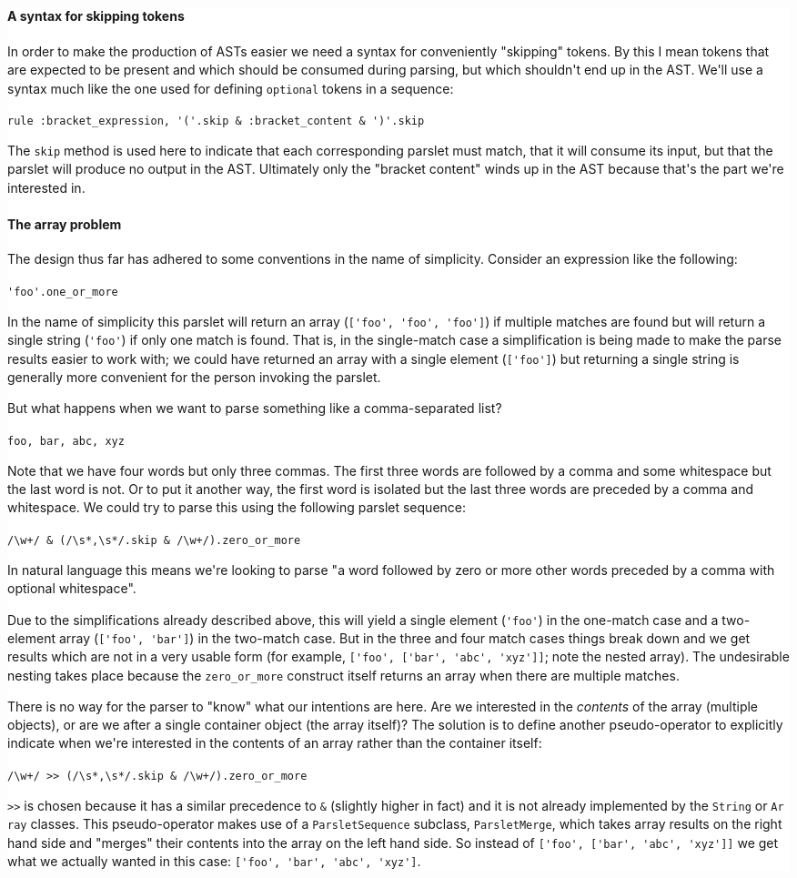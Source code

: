 #### A syntax for skipping tokens

In order to make the production of ASTs easier we need a syntax for conveniently "skipping" tokens. By this I mean tokens that are expected to be present and which should be consumed during parsing, but which shouldn't end up in the AST. We'll use a syntax much like the one used for defining `optional` tokens in a sequence:

    rule :bracket_expression, '('.skip & :bracket_content & ')'.skip

The `skip` method is used here to indicate that each corresponding parslet must match, that it will consume its input, but that the parslet will produce no output in the AST. Ultimately only the "bracket content" winds up in the AST because that's the part we're interested in.

#### The array problem

The design thus far has adhered to some conventions in the name of simplicity. Consider an expression like the following:

    'foo'.one_or_more

In the name of simplicity this parslet will return an array (`['foo', 'foo', 'foo']`) if multiple matches are found but will return a single string (`'foo'`) if only one match is found. That is, in the single-match case a simplification is being made to make the parse results easier to work with; we could have returned an array with a single element (`['foo']`) but returning a single string is generally more convenient for the person invoking the parslet.

But what happens when we want to parse something like a comma-separated list?

    foo, bar, abc, xyz

Note that we have four words but only three commas. The first three words are followed by a comma and some whitespace but the last word is not. Or to put it another way, the first word is isolated but the last three words are preceded by a comma and whitespace. We could try to parse this using the following parslet sequence:

    /\w+/ & (/\s*,\s*/.skip & /\w+/).zero_or_more

In natural language this means we're looking to parse "a word followed by zero or more other words preceded by a comma with optional whitespace".

Due to the simplifications already described above, this will yield a single element (`'foo'`) in the one-match case and a two-element array (`['foo', 'bar']`) in the two-match case. But in the three and four match cases things break down and we get results which are not in a very usable form (for example, `['foo', ['bar', 'abc', 'xyz']]`; note the nested array). The undesirable nesting takes place because the `zero_or_more` construct itself returns an array when there are multiple matches.

There is no way for the parser to "know" what our intentions are here. Are we interested in the *contents* of the array (multiple objects), or are we after a single container object (the array itself)? The solution is to define another pseudo-operator to explicitly indicate when we're interested in the contents of an array rather than the container itself:

    /\w+/ >> (/\s*,\s*/.skip & /\w+/).zero_or_more

`>>` is chosen because it has a similar precedence to `&` (slightly higher in fact) and it is not already implemented by the `String` or `Array` classes. This pseudo-operator makes use of a `ParsletSequence` subclass, `ParsletMerge`, which takes array results on the right hand side and "merges" their contents into the array on the left hand side. So instead of `['foo', ['bar', 'abc', 'xyz']]` we get what we actually wanted in this case: `['foo', 'bar', 'abc', 'xyz']`.
